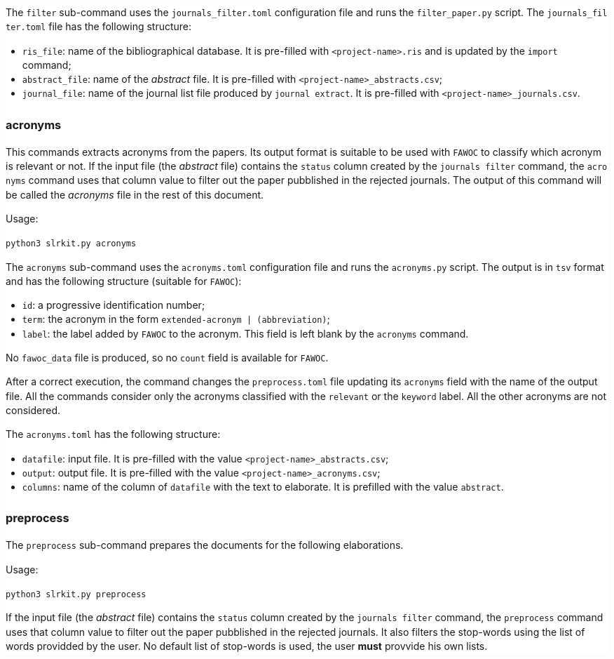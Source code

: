 The `filter` sub-command uses the `journals_filter.toml` configuration file and runs the `filter_paper.py` script.
The `journals_filter.toml` file has the following structure:

* `ris_file`: name of the bibliographical database. It is pre-filled with `<project-name>.ris` and is updated by the `import` command;
* `abstract_file`: name of the *abstract* file. It is pre-filled with `<project-name>_abstracts.csv`;
* `journal_file`: name of the journal list file produced by `journal extract`. It is pre-filled with `<project-name>_journals.csv`.

### acronyms
This commands extracts acronyms from the papers.
Its output format is suitable to be used with `FAWOC` to classify which acronym is relevant or not.
If the input file (the *abstract* file) contains the `status` column created by the `journals filter` command, the `acronyms` command uses that column value to filter out the paper pubblished in the rejected journals.
The output of this command will be called the *acronyms* file in the rest of this document.

Usage:

    python3 slrkit.py acronyms

The `acronyms` sub-command uses the `acronyms.toml` configuration file and runs the `acronyms.py` script.
The output is in `tsv` format and has the following structure (suitable for `FAWOC`):

* `id`: a progressive identification number;
* `term`: the acronym in the form `extended-acronym | (abbreviation)`;
* `label`: the label added by `FAWOC` to the acronym. This field is left blank by the `acronyms` command.

No `fawoc_data` file is produced, so no `count` field is available for `FAWOC`.

After a correct execution, the command changes the `preprocess.toml` file updating its `acronyms` field with the name of the output file.
All the commands consider only the acronyms classified with the `relevant` or the `keyword` label.
All the other acronyms are not considered.

The `acronyms.toml` has the following structure:

* `datafile`: input file. It is pre-filled with the value `<project-name>_abstracts.csv`;
* `output`: output file. It is pre-filled with the value `<project-name>_acronyms.csv`;
* `columns`: name of the column of `datafile` with the text to elaborate. It is prefilled with the value `abstract`.


### preprocess
The `preprocess` sub-command prepares the documents for the following elaborations.

Usage:

    python3 slrkit.py preprocess

If the input file (the *abstract* file) contains the `status` column created by the `journals filter` command, the `preprocess` command uses that column value to filter out the paper pubblished in the rejected journals.
It also filters the stop-words using the list of words providded by the user.
No default list of stop-words is used, the user **must** provvide his own lists.
